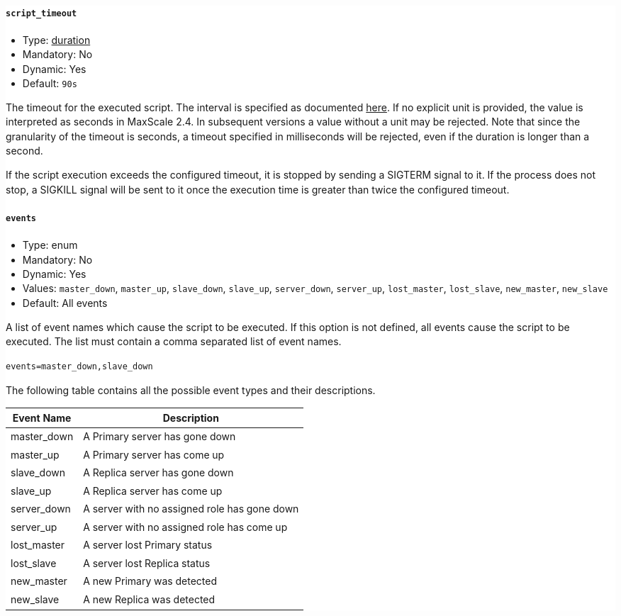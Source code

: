 #### `script_timeout`

* Type: [duration](../../maxscale-archive/archive/mariadb-maxscale-25-01/mariadb-maxscale-25-01-getting-started/mariadb-maxscale-2501-maxscale-2501-mariadb-maxscale-configuration-guide.md)
* Mandatory: No
* Dynamic: Yes
* Default: `90s`

The timeout for the executed script. The interval is specified as documented [here](../../maxscale-archive/archive/mariadb-maxscale-25-01/mariadb-maxscale-25-01-getting-started/mariadb-maxscale-2501-maxscale-2501-mariadb-maxscale-configuration-guide.md). If no explicit unit
is provided, the value is interpreted as seconds in MaxScale 2.4. In subsequent
versions a value without a unit may be rejected. Note that since the granularity
of the timeout is seconds, a timeout specified in milliseconds will be rejected,
even if the duration is longer than a second.

If the script execution exceeds the configured timeout, it is stopped by sending
a SIGTERM signal to it. If the process does not stop, a SIGKILL signal will be
sent to it once the execution time is greater than twice the configured timeout.

#### `events`

* Type: enum
* Mandatory: No
* Dynamic: Yes
* Values: `master_down`, `master_up`, `slave_down`, `slave_up`, `server_down`, `server_up`, `lost_master`, `lost_slave`, `new_master`, `new_slave`
* Default: All events

A list of event names which cause the script to be executed. If this option is
not defined, all events cause the script to be executed. The list must contain a
comma separated list of event names.

```
events=master_down,slave_down
```

The following table contains all the possible event types and their
descriptions.

| Event Name   | Description                                  |
| ------------ | -------------------------------------------- |
| master\_down | A Primary server has gone down               |
| master\_up   | A Primary server has come up                 |
| slave\_down  | A Replica server has gone down               |
| slave\_up    | A Replica server has come up                 |
| server\_down | A server with no assigned role has gone down |
| server\_up   | A server with no assigned role has come up   |
| lost\_master | A server lost Primary status                 |
| lost\_slave  | A server lost Replica status                 |
| new\_master  | A new Primary was detected                   |
| new\_slave   | A new Replica was detected                   |
